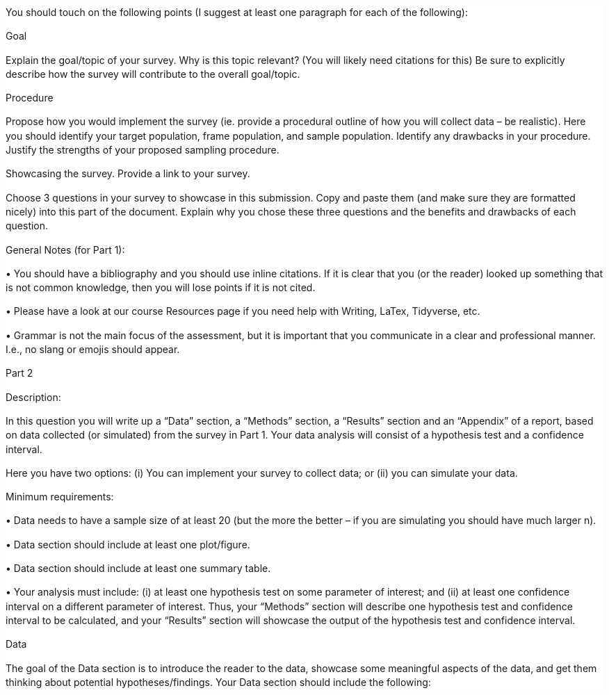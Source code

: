 You should touch on the following points (I suggest at least one paragraph for each of the following):

Goal

Explain the goal/topic of your survey. Why is this topic relevant? (You will likely need citations for this) Be sure to explicitly describe how the survey will contribute to the overall goal/topic.

Procedure

Propose how you would implement the survey (ie. provide a procedural outline of how you will collect data – be realistic). Here you should identify your target population, frame population, and sample population. Identify any drawbacks in your procedure. Justify the strengths of your proposed sampling procedure.

Showcasing the survey. Provide a link to your survey.

Choose 3 questions in your survey to showcase in this submission. Copy and paste them (and make sure they are formatted nicely) into this part of the document. Explain why you chose these three questions and the benefits and drawbacks of each question.

General Notes (for Part 1):

• You should have a bibliography and you should use inline citations. If it is clear that you (or the reader) looked up something that is not common knowledge, then you will lose points if it is not cited.

• Please have a look at our course Resources page if you need help with Writing, LaTex, Tidyverse, etc.

• Grammar is not the main focus of the assessment, but it is important that you communicate in a clear and professional manner. I.e., no slang or emojis should appear.

Part 2

Description:

In this question you will write up a “Data” section, a “Methods” section, a “Results” section and an “Appendix” of a report, based on data collected (or simulated) from the survey in Part 1. Your data analysis will consist of a hypothesis test and a confidence interval.

Here you have two options: (i) You can implement your survey to collect data; or (ii) you can simulate your data.

Minimum requirements:

• Data needs to have a sample size of at least 20 (but the more the better – if you are simulating you should have much larger n).

• Data section should include at least one plot/figure.

• Data section should include at least one summary table.

• Your analysis must include: (i) at least one hypothesis test on some parameter of interest; and (ii) at least one confidence interval on a different parameter of interest. Thus, your “Methods” section will describe one hypothesis test and confidence interval to be calculated, and your “Results” section will showcase the output of the hypothesis test and confidence interval.

Data

The goal of the Data section is to introduce the reader to the data, showcase some meaningful aspects of the data, and get them thinking about potential hypotheses/findings. Your Data section should include the following:
